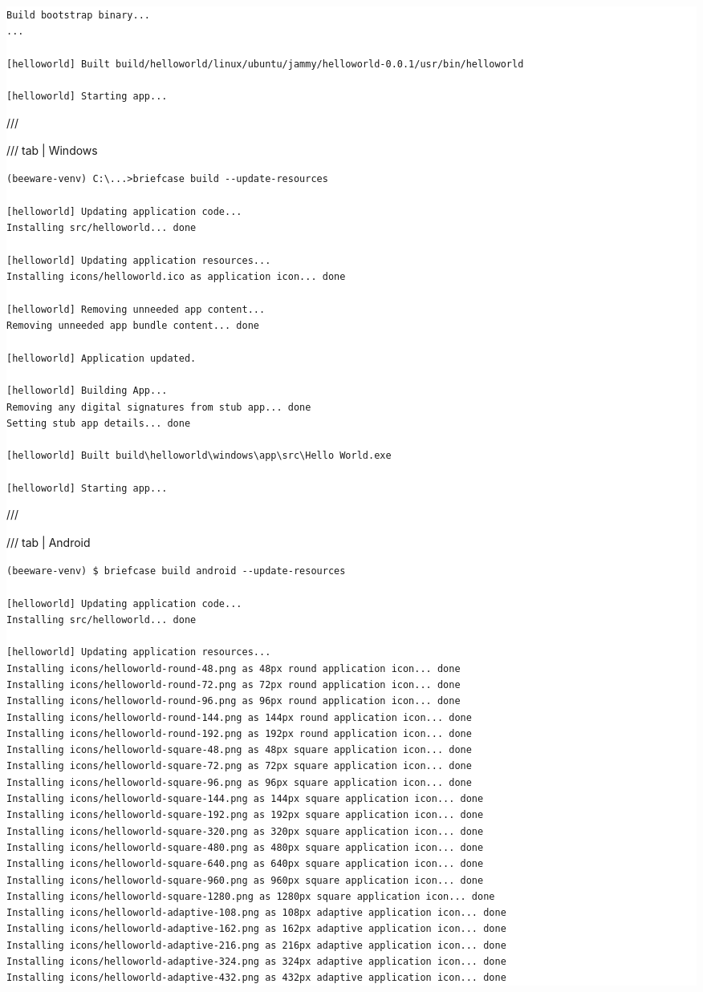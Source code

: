 ```console
Build bootstrap binary...
...

[helloworld] Built build/helloworld/linux/ubuntu/jammy/helloworld-0.0.1/usr/bin/helloworld

[helloworld] Starting app...
```

///

/// tab | Windows

```doscon
(beeware-venv) C:\...>briefcase build --update-resources

[helloworld] Updating application code...
Installing src/helloworld... done

[helloworld] Updating application resources...
Installing icons/helloworld.ico as application icon... done

[helloworld] Removing unneeded app content...
Removing unneeded app bundle content... done

[helloworld] Application updated.

[helloworld] Building App...
Removing any digital signatures from stub app... done
Setting stub app details... done

[helloworld] Built build\helloworld\windows\app\src\Hello World.exe

[helloworld] Starting app...
```

///

/// tab | Android

```console
(beeware-venv) $ briefcase build android --update-resources

[helloworld] Updating application code...
Installing src/helloworld... done

[helloworld] Updating application resources...
Installing icons/helloworld-round-48.png as 48px round application icon... done
Installing icons/helloworld-round-72.png as 72px round application icon... done
Installing icons/helloworld-round-96.png as 96px round application icon... done
Installing icons/helloworld-round-144.png as 144px round application icon... done
Installing icons/helloworld-round-192.png as 192px round application icon... done
Installing icons/helloworld-square-48.png as 48px square application icon... done
Installing icons/helloworld-square-72.png as 72px square application icon... done
Installing icons/helloworld-square-96.png as 96px square application icon... done
Installing icons/helloworld-square-144.png as 144px square application icon... done
Installing icons/helloworld-square-192.png as 192px square application icon... done
Installing icons/helloworld-square-320.png as 320px square application icon... done
Installing icons/helloworld-square-480.png as 480px square application icon... done
Installing icons/helloworld-square-640.png as 640px square application icon... done
Installing icons/helloworld-square-960.png as 960px square application icon... done
Installing icons/helloworld-square-1280.png as 1280px square application icon... done
Installing icons/helloworld-adaptive-108.png as 108px adaptive application icon... done
Installing icons/helloworld-adaptive-162.png as 162px adaptive application icon... done
Installing icons/helloworld-adaptive-216.png as 216px adaptive application icon... done
Installing icons/helloworld-adaptive-324.png as 324px adaptive application icon... done
Installing icons/helloworld-adaptive-432.png as 432px adaptive application icon... done
```